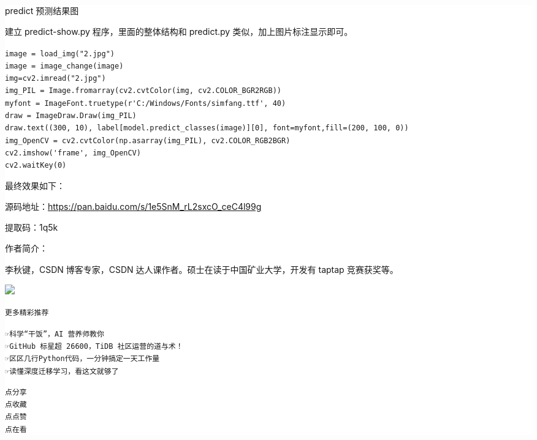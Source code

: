 predict 预测结果图  

建立 predict-show.py 程序，里面的整体结构和 predict.py 类似，加上图片标注显示即可。

```
image = load_img("2.jpg")
image = image_change(image)
img=cv2.imread("2.jpg")
img_PIL = Image.fromarray(cv2.cvtColor(img, cv2.COLOR_BGR2RGB))
myfont = ImageFont.truetype(r'C:/Windows/Fonts/simfang.ttf', 40)
draw = ImageDraw.Draw(img_PIL)
draw.text((300, 10), label[model.predict_classes(image)][0], font=myfont,fill=(200, 100, 0))
img_OpenCV = cv2.cvtColor(np.asarray(img_PIL), cv2.COLOR_RGB2BGR)
cv2.imshow('frame', img_OpenCV)
cv2.waitKey(0)
```

最终效果如下：

源码地址：https://pan.baidu.com/s/1e5SnM_rL2sxcO_ceC4l99g

提取码：1q5k

作者简介：

李秋键，CSDN 博客专家，CSDN 达人课作者。硕士在读于中国矿业大学，开发有 taptap 竞赛获奖等。

![](https://mmbiz.qpic.cn/mmbiz_jpg/Pn4Sm0RsAuggpZ0lia5ZjmiaqEIGqmY9Ch46r8l3Cv9Lvuqq7ic7xlHVf7zNlwgiaYRMdLib25h7pMEunOCf4IwibDRw/640?wx_fmt=jpeg)

```
更多精彩推荐
```

```
☞科学“干饭”，AI 营养师教你
☞GitHub 标星超 26600，TiDB 社区运营的道与术！
☞区区几行Python代码，一分钟搞定一天工作量
☞读懂深度迁移学习，看这文就够了 
```

```
点分享
点收藏
点点赞
点在看
```